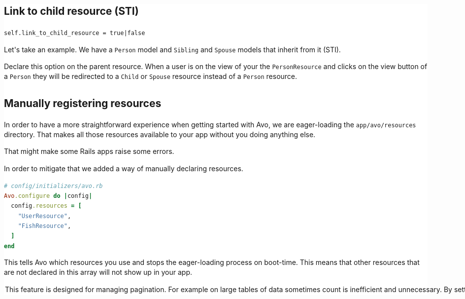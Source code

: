 ## Link to child resource (STI)

`self.link_to_child_resource = true|false`

Let's take an example. We have a `Person` model and `Sibling` and `Spouse` models that inherit from it (STI).

Declare this option on the parent resource. When a user is on the <Index /> view of your the `PersonResource` and clicks on the view button of a `Person` they will be redirected to a `Child` or `Spouse` resource instead of a `Person` resource.

## Manually registering resources

<VersionReq version="2.27" />

In order to have a more straightforward experience when getting started with Avo, we are eager-loading the `app/avo/resources` directory. That makes all those resources available to your app without you doing anything else.

That might make some Rails apps raise some errors.

In order to mitigate that we added a way of manually declaring resources.

```ruby
# config/initializers/avo.rb
Avo.configure do |config|
  config.resources = [
    "UserResource",
    "FishResource",
  ]
end
```

This tells Avo which resources you use and stops the eager-loading process on boot-time.
This means that other resources that are not declared in this array will not show up in your app.

<Option name="self.pagination">
<VersionReq version="2.45" />
This feature is designed for managing pagination. For example on large tables of data sometimes count is inefficient and unnecessary.

By setting `self.pagination[:type]` to `:countless`, you can disable the pagination count on the index page.

This is especially beneficial for large datasets, where displaying the total number of items and pages may have some performance impact.

```ruby
# As block:
self.pagination = -> do
  {
    type: :default,
    size: [1, 2, 2, 1],
  }
end

# Or as hash:
self.pagination = {
  type: :default,
  size: [1, 2, 2, 1],
}
```
